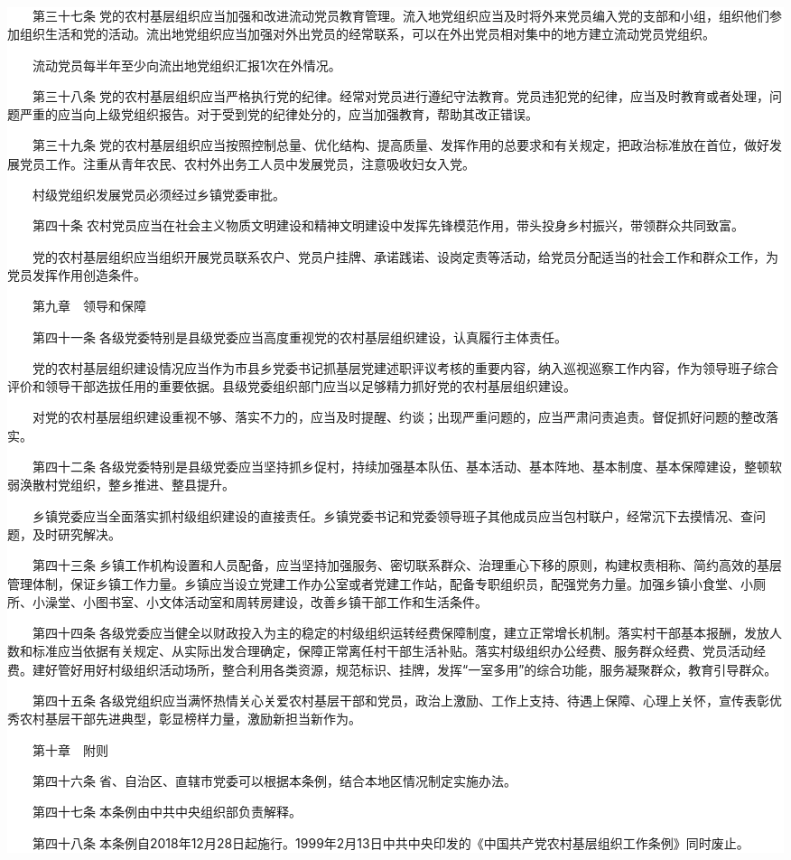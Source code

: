 　　第三十七条 党的农村基层组织应当加强和改进流动党员教育管理。流入地党组织应当及时将外来党员编入党的支部和小组，组织他们参加组织生活和党的活动。流出地党组织应当加强对外出党员的经常联系，可以在外出党员相对集中的地方建立流动党员党组织。

　　流动党员每半年至少向流出地党组织汇报1次在外情况。

　　第三十八条 党的农村基层组织应当严格执行党的纪律。经常对党员进行遵纪守法教育。党员违犯党的纪律，应当及时教育或者处理，问题严重的应当向上级党组织报告。对于受到党的纪律处分的，应当加强教育，帮助其改正错误。

　　第三十九条 党的农村基层组织应当按照控制总量、优化结构、提高质量、发挥作用的总要求和有关规定，把政治标准放在首位，做好发展党员工作。注重从青年农民、农村外出务工人员中发展党员，注意吸收妇女入党。

　　村级党组织发展党员必须经过乡镇党委审批。

　　第四十条 农村党员应当在社会主义物质文明建设和精神文明建设中发挥先锋模范作用，带头投身乡村振兴，带领群众共同致富。

　　党的农村基层组织应当组织开展党员联系农户、党员户挂牌、承诺践诺、设岗定责等活动，给党员分配适当的社会工作和群众工作，为党员发挥作用创造条件。

　　第九章　领导和保障

　　第四十一条 各级党委特别是县级党委应当高度重视党的农村基层组织建设，认真履行主体责任。

　　党的农村基层组织建设情况应当作为市县乡党委书记抓基层党建述职评议考核的重要内容，纳入巡视巡察工作内容，作为领导班子综合评价和领导干部选拔任用的重要依据。县级党委组织部门应当以足够精力抓好党的农村基层组织建设。

　　对党的农村基层组织建设重视不够、落实不力的，应当及时提醒、约谈；出现严重问题的，应当严肃问责追责。督促抓好问题的整改落实。

　　第四十二条 各级党委特别是县级党委应当坚持抓乡促村，持续加强基本队伍、基本活动、基本阵地、基本制度、基本保障建设，整顿软弱涣散村党组织，整乡推进、整县提升。

　　乡镇党委应当全面落实抓村级组织建设的直接责任。乡镇党委书记和党委领导班子其他成员应当包村联户，经常沉下去摸情况、查问题，及时研究解决。

　　第四十三条 乡镇工作机构设置和人员配备，应当坚持加强服务、密切联系群众、治理重心下移的原则，构建权责相称、简约高效的基层管理体制，保证乡镇工作力量。乡镇应当设立党建工作办公室或者党建工作站，配备专职组织员，配强党务力量。加强乡镇小食堂、小厕所、小澡堂、小图书室、小文体活动室和周转房建设，改善乡镇干部工作和生活条件。

　　第四十四条 各级党委应当健全以财政投入为主的稳定的村级组织运转经费保障制度，建立正常增长机制。落实村干部基本报酬，发放人数和标准应当依据有关规定、从实际出发合理确定，保障正常离任村干部生活补贴。落实村级组织办公经费、服务群众经费、党员活动经费。建好管好用好村级组织活动场所，整合利用各类资源，规范标识、挂牌，发挥“一室多用”的综合功能，服务凝聚群众，教育引导群众。

　　第四十五条 各级党组织应当满怀热情关心关爱农村基层干部和党员，政治上激励、工作上支持、待遇上保障、心理上关怀，宣传表彰优秀农村基层干部先进典型，彰显榜样力量，激励新担当新作为。

　　第十章　附则

　　第四十六条 省、自治区、直辖市党委可以根据本条例，结合本地区情况制定实施办法。

　　第四十七条 本条例由中共中央组织部负责解释。

　　第四十八条 本条例自2018年12月28日起施行。1999年2月13日中共中央印发的《中国共产党农村基层组织工作条例》同时废止。